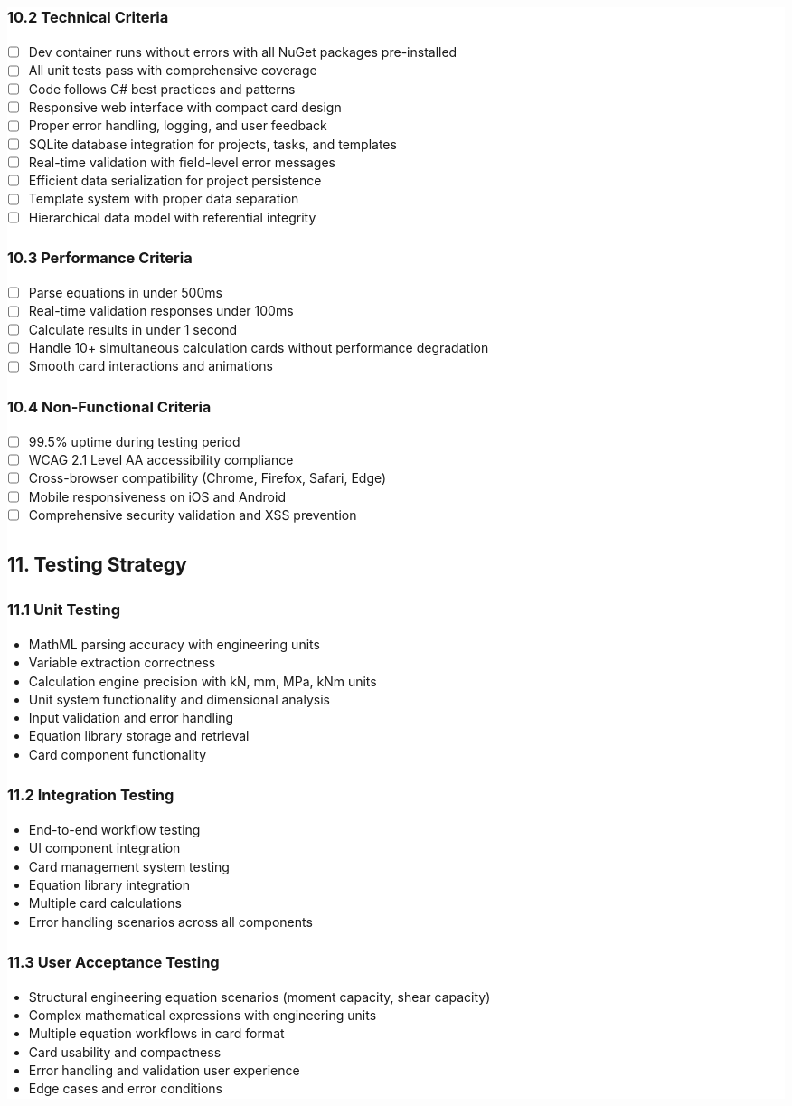### 10.2 Technical Criteria
- [ ] Dev container runs without errors with all NuGet packages pre-installed
- [ ] All unit tests pass with comprehensive coverage
- [ ] Code follows C# best practices and patterns
- [ ] Responsive web interface with compact card design
- [ ] Proper error handling, logging, and user feedback
- [ ] SQLite database integration for projects, tasks, and templates
- [ ] Real-time validation with field-level error messages
- [ ] Efficient data serialization for project persistence
- [ ] Template system with proper data separation
- [ ] Hierarchical data model with referential integrity

### 10.3 Performance Criteria
- [ ] Parse equations in under 500ms
- [ ] Real-time validation responses under 100ms
- [ ] Calculate results in under 1 second
- [ ] Handle 10+ simultaneous calculation cards without performance degradation
- [ ] Smooth card interactions and animations

### 10.4 Non-Functional Criteria
- [ ] 99.5% uptime during testing period
- [ ] WCAG 2.1 Level AA accessibility compliance
- [ ] Cross-browser compatibility (Chrome, Firefox, Safari, Edge)
- [ ] Mobile responsiveness on iOS and Android
- [ ] Comprehensive security validation and XSS prevention

## 11. Testing Strategy

### 11.1 Unit Testing
- MathML parsing accuracy with engineering units
- Variable extraction correctness
- Calculation engine precision with kN, mm, MPa, kNm units
- Unit system functionality and dimensional analysis
- Input validation and error handling
- Equation library storage and retrieval
- Card component functionality

### 11.2 Integration Testing
- End-to-end workflow testing
- UI component integration
- Card management system testing
- Equation library integration
- Multiple card calculations
- Error handling scenarios across all components

### 11.3 User Acceptance Testing
- Structural engineering equation scenarios (moment capacity, shear capacity)
- Complex mathematical expressions with engineering units
- Multiple equation workflows in card format
- Card usability and compactness
- Error handling and validation user experience
- Edge cases and error conditions
